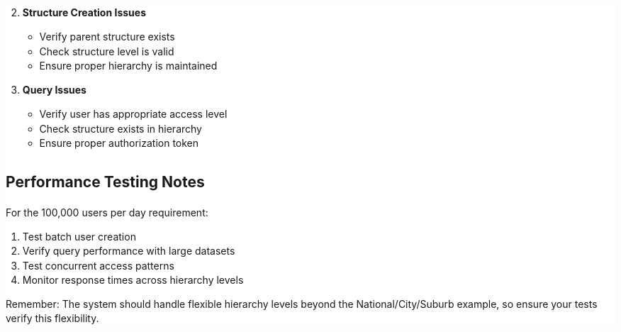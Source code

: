 2. **Structure Creation Issues**

   - Verify parent structure exists
   - Check structure level is valid
   - Ensure proper hierarchy is maintained

3. **Query Issues**
   - Verify user has appropriate access level
   - Check structure exists in hierarchy
   - Ensure proper authorization token

## Performance Testing Notes

For the 100,000 users per day requirement:

1. Test batch user creation
2. Verify query performance with large datasets
3. Test concurrent access patterns
4. Monitor response times across hierarchy levels

Remember: The system should handle flexible hierarchy levels beyond the National/City/Suburb example, so ensure your tests verify this flexibility.
